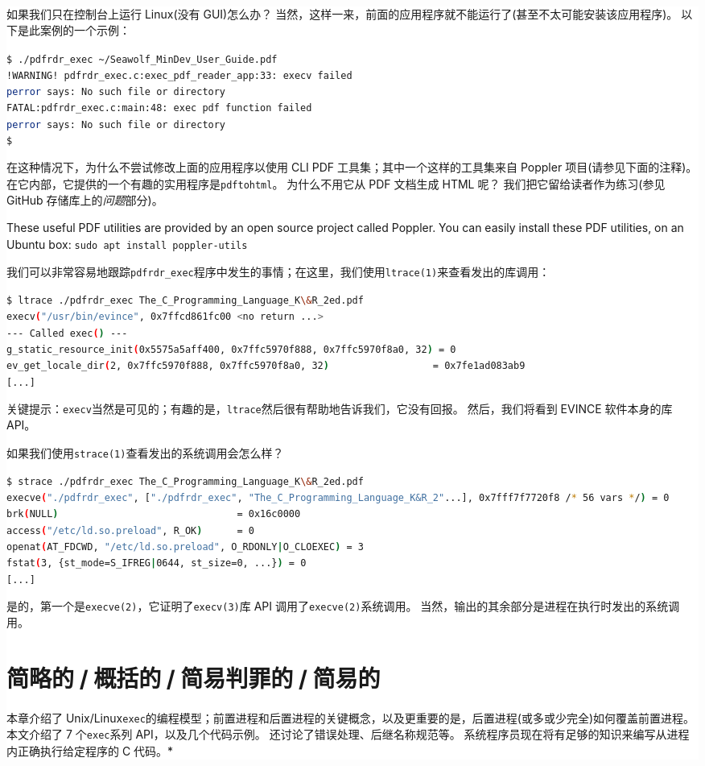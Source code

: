 如果我们只在控制台上运行 Linux(没有 GUI)怎么办？ 当然，这样一来，前面的应用程序就不能运行了(甚至不太可能安装该应用程序)。 以下是此案例的一个示例：

```sh
$ ./pdfrdr_exec ~/Seawolf_MinDev_User_Guide.pdf 
!WARNING! pdfrdr_exec.c:exec_pdf_reader_app:33: execv failed
perror says: No such file or directory
FATAL:pdfrdr_exec.c:main:48: exec pdf function failed
perror says: No such file or directory
$ 
```

在这种情况下，为什么不尝试修改上面的应用程序以使用 CLI PDF 工具集；其中一个这样的工具集来自 Poppler 项目(请参见下面的注释)。 在它内部，它提供的一个有趣的实用程序是`pdftohtml`。 为什么不用它从 PDF 文档生成 HTML 呢？ 我们把它留给读者作为练习(参见 GitHub 存储库上的*问题*部分)。

These useful PDF utilities are provided by an open source project called Poppler. You can easily install these PDF utilities, on an Ubuntu box: `sudo apt install poppler-utils`

我们可以非常容易地跟踪`pdfrdr_exec`程序中发生的事情；在这里，我们使用`ltrace(1)`来查看发出的库调用：

```sh
$ ltrace ./pdfrdr_exec The_C_Programming_Language_K\&R_2ed.pdf 
execv("/usr/bin/evince", 0x7ffcd861fc00 <no return ...>
--- Called exec() ---
g_static_resource_init(0x5575a5aff400, 0x7ffc5970f888, 0x7ffc5970f8a0, 32) = 0
ev_get_locale_dir(2, 0x7ffc5970f888, 0x7ffc5970f8a0, 32)                  = 0x7fe1ad083ab9
[...]
```

关键提示：`execv`当然是可见的；有趣的是，`ltrace`然后很有帮助地告诉我们，它没有回报。 然后，我们将看到 EVINCE 软件本身的库 API。

如果我们使用`strace(1)`查看发出的系统调用会怎么样？

```sh
$ strace ./pdfrdr_exec The_C_Programming_Language_K\&R_2ed.pdf 
execve("./pdfrdr_exec", ["./pdfrdr_exec", "The_C_Programming_Language_K&R_2"...], 0x7fff7f7720f8 /* 56 vars */) = 0
brk(NULL)                               = 0x16c0000
access("/etc/ld.so.preload", R_OK)      = 0
openat(AT_FDCWD, "/etc/ld.so.preload", O_RDONLY|O_CLOEXEC) = 3
fstat(3, {st_mode=S_IFREG|0644, st_size=0, ...}) = 0
[...]
```

是的，第一个是`execve(2)`，它证明了`execv(3)`库 API 调用了`execve(2)`系统调用。 当然，输出的其余部分是进程在执行时发出的系统调用。

# 简略的 / 概括的 / 简易判罪的 / 简易的

本章介绍了 Unix/Linux`exec`的编程模型；前置进程和后置进程的关键概念，以及更重要的是，后置进程(或多或少完全)如何覆盖前置进程。 本文介绍了 7 个`exec`系列 API，以及几个代码示例。 还讨论了错误处理、后继名称规范等。 系统程序员现在将有足够的知识来编写从进程内正确执行给定程序的 C 代码。*